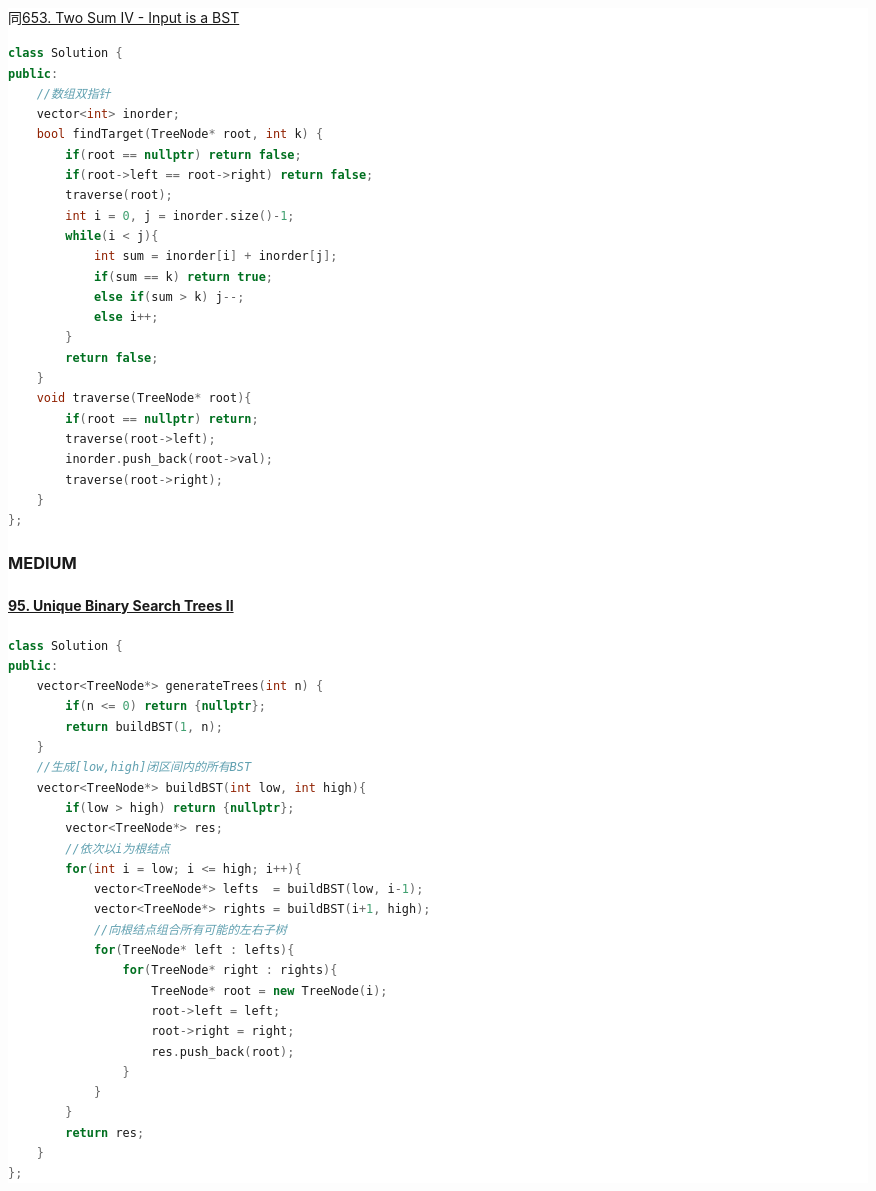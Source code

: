 同[653. Two Sum IV - Input is a BST](https://leetcode-cn.com/problems/two-sum-iv-input-is-a-bst/)

```c++
class Solution {
public:
    //数组双指针
    vector<int> inorder;
    bool findTarget(TreeNode* root, int k) {
        if(root == nullptr) return false;
        if(root->left == root->right) return false;
        traverse(root);
        int i = 0, j = inorder.size()-1;
        while(i < j){
            int sum = inorder[i] + inorder[j];
            if(sum == k) return true;
            else if(sum > k) j--;
            else i++;
        }
        return false;
    }
    void traverse(TreeNode* root){
        if(root == nullptr) return;
        traverse(root->left);
        inorder.push_back(root->val);
        traverse(root->right);
    }
};
```



### MEDIUM

#### [95. Unique Binary Search Trees II](https://leetcode-cn.com/problems/unique-binary-search-trees-ii/)

```c++
class Solution {
public:
    vector<TreeNode*> generateTrees(int n) {
        if(n <= 0) return {nullptr};
        return buildBST(1, n);
    }
    //生成[low,high]闭区间内的所有BST
    vector<TreeNode*> buildBST(int low, int high){
        if(low > high) return {nullptr};
        vector<TreeNode*> res;
        //依次以i为根结点
        for(int i = low; i <= high; i++){
            vector<TreeNode*> lefts  = buildBST(low, i-1);
            vector<TreeNode*> rights = buildBST(i+1, high);
            //向根结点组合所有可能的左右子树
            for(TreeNode* left : lefts){
                for(TreeNode* right : rights){
                    TreeNode* root = new TreeNode(i);
                    root->left = left;
                    root->right = right;
                    res.push_back(root);
                }
            }
        }
        return res;
    }
};
```
